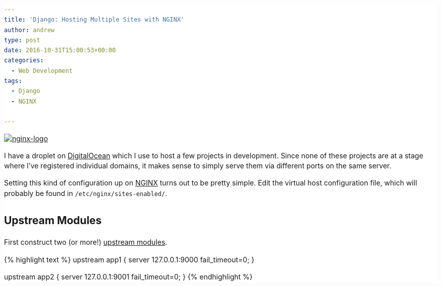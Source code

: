 ```yaml
---
title: 'Django: Hosting Multiple Sites with NGINX'
author: andrew
type: post
date: 2016-10-31T15:00:53+00:00
categories:
  - Web Development
tags:
  - Django
  - NGINX

---
```




  



  



  



  



  



  



  



  





  


[<img src="http://www.exegetic.biz/blog/wp-content/uploads/2016/10/nginx-logo.svg" alt="nginx-logo" class="aligncenter size-large wp-image-4529" width="100%" />][1]

I have a droplet on [DigitalOcean][2] which I use to host a few projects in development. Since none of these projects are at a stage where I&#8217;ve registered individual domains, it makes sense to simply serve them via different ports on the same server.

Setting this kind of configuration up on [NGINX][3] turns out to be pretty simple. Edit the virtual host configuration file, which will probably be found in `/etc/nginx/sites-enabled/`.

## Upstream Modules

First construct two (or more!) [upstream modules][4].

{% highlight text %}
upstream app1 {
    server 127.0.0.1:9000 fail_timeout=0;
}
 
upstream app2 {
    server 127.0.0.1:9001 fail_timeout=0;
}
{% endhighlight %}


 [1]: http://www.exegetic.biz/blog/wp-content/uploads/2016/10/nginx-logo.svg
 [2]: https://www.digitalocean.com/
 [3]: https://www.nginx.com/
 [4]: http://nginx.org/en/docs/http/ngx_http_upstream_module.html
 [5]: http://nginx.org/en/docs/http/server_names.html
 [6]: https://www.digitalocean.com/community/tutorials/how-to-set-up-nginx-server-blocks-virtual-hosts-on-ubuntu-14-04-lts
 [7]: https://www.digitalocean.com/community/tutorials/understanding-nginx-http-proxying-load-balancing-buffering-and-caching